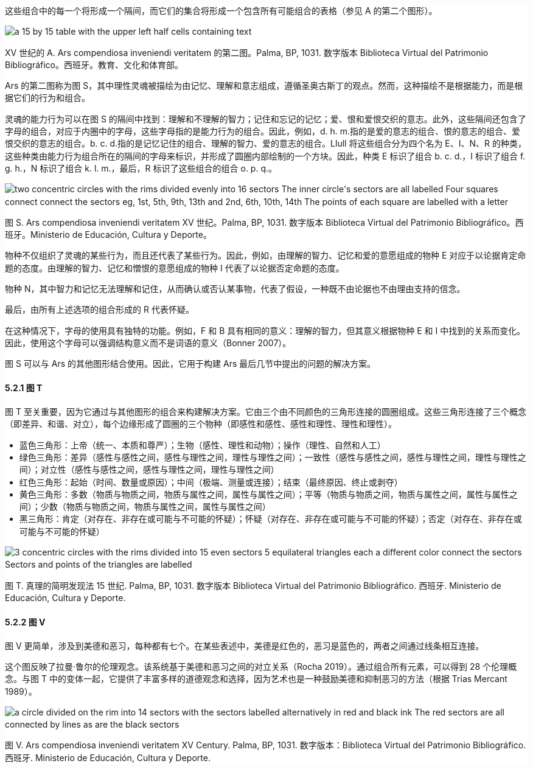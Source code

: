 这些组合中的每一个将形成一个隔间，而它们的集合将形成一个包含所有可能组合的表格（参见 A 的第二个图形）。

![a 15 by 15 table with the upper left half cells containing text](https://plato.stanford.edu/entries/llull/image002.png)

XV 世纪的 A. Ars compendiosa inveniendi veritatem 的第二图。Palma, BP, 1031. 数字版本 Biblioteca Virtual del Patrimonio Bibliográfico。西班牙。教育、文化和体育部。

Ars 的第二图称为图 S，其中理性灵魂被描绘为由记忆、理解和意志组成，遵循圣奥古斯丁的观点。然而，这种描绘不是根据能力，而是根据它们的行为和组合。

灵魂的能力行为可以在图 S 的隔间中找到：理解和不理解的智力；记住和忘记的记忆；爱、恨和爱恨交织的意志。此外，这些隔间还包含了字母的组合，对应于内圈中的字母，这些字母指的是能力行为的组合。因此，例如，d. h. m.指的是爱的意志的组合、恨的意志的组合、爱恨交织的意志的组合。b. c. d.指的是记忆记住的组合、理解的智力、爱的意志的组合。Llull 将这些组合分为四个名为 E、I、N、R 的种类，这些种类由能力行为组合所在的隔间的字母来标识，并形成了圆圈内部绘制的一个方块。因此，种类 E 标识了组合 b. c. d.，I 标识了组合 f. g. h.，N 标识了组合 k. l. m.，最后，R 标识了这些组合的组合 o. p. q.。

![two concentric circles with the rims divided evenly into 16 sectors The inner circle's sectors are all labelled Four squares connect connect the sectors eg, 1st, 5th, 9th, 13th and 2nd, 6th, 10th, 14th The points of each square are labelled with a letter](https://plato.stanford.edu/entries/llull/image003.png)

图 S. Ars compendiosa inveniendi veritatem XV 世纪。Palma, BP, 1031. 数字版本 Biblioteca Virtual del Patrimonio Bibliográfico。西班牙。Ministerio de Educación, Cultura y Deporte。

物种不仅组织了灵魂的某些行为，而且还代表了某些行为。因此，例如，由理解的智力、记忆和爱的意愿组成的物种 E 对应于以论据肯定命题的态度。由理解的智力、记忆和憎恨的意愿组成的物种 I 代表了以论据否定命题的态度。

物种 N，其中智力和记忆无法理解和记住，从而确认或否认某事物，代表了假设，一种既不由论据也不由理由支持的信念。

最后，由所有上述选项的组合形成的 R 代表怀疑。

在这种情况下，字母的使用具有独特的功能。例如，F 和 B 具有相同的意义：理解的智力，但其意义根据物种 E 和 I 中找到的关系而变化。因此，使用这个字母可以强调结构意义而不是词语的意义（Bonner 2007）。

图 S 可以与 Ars 的其他图形结合使用。因此，它用于构建 Ars 最后几节中提出的问题的解决方案。

#### 5.2.1 图 T

图 T 至关重要，因为它通过与其他图形的组合来构建解决方案。它由三个由不同颜色的三角形连接的圆圈组成。这些三角形连接了三个概念（即差异、和谐、对立），每个边缘形成了圆圈的三个物种（即感性和感性、感性和理性、理性和理性）。

* 蓝色三角形：上帝（统一、本质和尊严）；生物（感性、理性和动物）；操作（理性、自然和人工）
* 绿色三角形：差异（感性与感性之间，感性与理性之间，理性与理性之间）；一致性（感性与感性之间，感性与理性之间，理性与理性之间）；对立性（感性与感性之间，感性与理性之间，理性与理性之间）
* 红色三角形：起始（时间、数量或原因）；中间（极端、测量或连接）；结束（最终原因、终止或剥夺）
* 黄色三角形：多数（物质与物质之间，物质与属性之间，属性与属性之间）；平等（物质与物质之间，物质与属性之间，属性与属性之间）；少数（物质与物质之间，物质与属性之间，属性与属性之间）
* 黑三角形：肯定（对存在、非存在或可能与不可能的怀疑）；怀疑（对存在、非存在或可能与不可能的怀疑）；否定（对存在、非存在或可能与不可能的怀疑）

![3 concentric circles with the rims divided into 15 even sectors 5 equilateral triangles each a different color connect the sectors Sectors and points of the triangles are labelled](https://plato.stanford.edu/entries/llull/image004.png)

图 T. 真理的简明发现法 15 世纪. Palma, BP, 1031. 数字版本 Biblioteca Virtual del Patrimonio Bibliográfico. 西班牙. Ministerio de Educación, Cultura y Deporte.

#### 5.2.2 图 V

图 V 更简单，涉及到美德和恶习，每种都有七个。在某些表述中，美德是红色的，恶习是蓝色的，两者之间通过线条相互连接。

这个图反映了拉曼·鲁尔的伦理观念。该系统基于美德和恶习之间的对立关系（Rocha 2019）。通过组合所有元素，可以得到 28 个伦理概念。与图 T 中的变体一起，它提供了丰富多样的道德观念和选择，因为艺术也是一种鼓励美德和抑制恶习的方法（根据 Trias Mercant 1989）。

![a circle divided on the rim into 14 sectors with the sectors labelled alternatively in red and black ink The red sectors are all connected by lines as are the black sectors](https://plato.stanford.edu/entries/llull/image005.png)

图 V. Ars compendiosa inveniendi veritatem XV Century. Palma, BP, 1031. 数字版本：Biblioteca Virtual del Patrimonio Bibliográfico. 西班牙. Ministerio de Educación, Cultura y Deporte.
